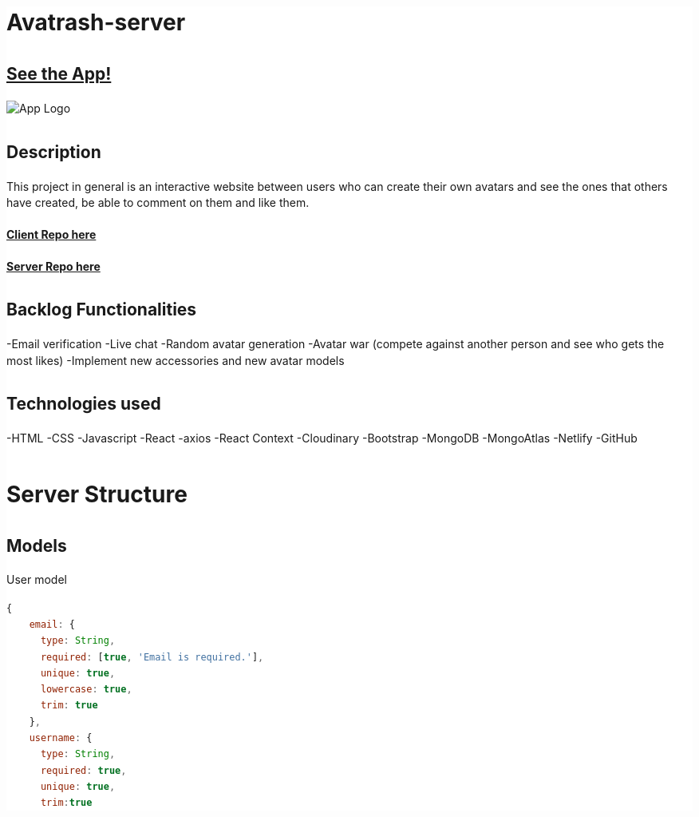# Avatrash-server

## [See the App!](https://avatrash.netlify.app/)

![App Logo](https://i.imgur.com/iRU2Huc.png)

## Description

This project in general is an interactive website between users who can create their own avatars and see the ones that others have created, be able to comment on them and like them.

#### [Client Repo here](https://github.com/AlexMontoro1/Avatrash-client)
#### [Server Repo here](https://github.com/AlexMontoro1/Avatrash-server)

## Backlog Functionalities

-Email verification 
-Live chat
-Random avatar generation
-Avatar war (compete against another person and see who gets the most likes) 
-Implement new accessories and new avatar models

## Technologies used

-HTML
-CSS
-Javascript
-React
-axios
-React Context
-Cloudinary
-Bootstrap
-MongoDB
-MongoAtlas
-Netlify
-GitHub

# Server Structure

## Models

User model

```javascript
{
    email: {
      type: String,
      required: [true, 'Email is required.'],
      unique: true,
      lowercase: true,
      trim: true
    },
    username: {
      type: String,
      required: true,
      unique: true,
      trim:true
```
